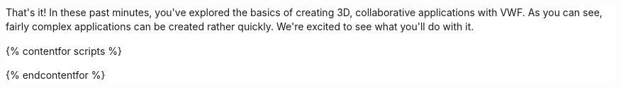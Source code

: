 That's it! In these past minutes, you've explored the basics of creating 3D, collaborative applications with VWF. As you can see, fairly complex applications can be created rather quickly. We're excited to see what you'll do with it.

{% contentfor scripts %}
<script src="js/compatibility.js"></script>
<script src="js/utility.js"></script>
<script src="js/getting_started.js"></script>
{% endcontentfor %}
